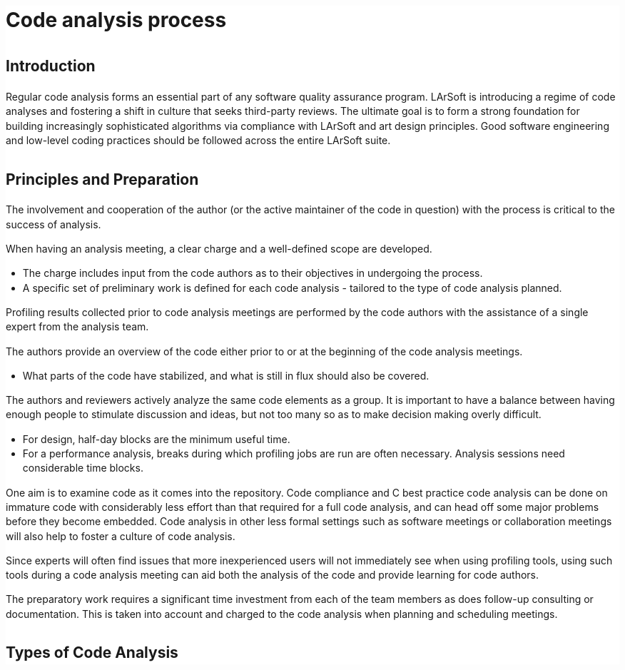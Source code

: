 # Code analysis process

## Introduction

Regular code analysis forms an essential part of any software quality assurance program. LArSoft is introducing a regime of code analyses and fostering a shift in culture that seeks third-party reviews. The ultimate goal is to form a strong foundation for building increasingly sophisticated algorithms via compliance with LArSoft and art design principles. Good software engineering and low-level coding practices should be followed across the entire LArSoft suite.

## Principles and Preparation

The involvement and cooperation of the author (or the active maintainer of the code in question) with the process is critical to the success of analysis.

When having an analysis meeting, a clear charge and a well-defined scope are developed.

-   The charge includes input from the code authors as to their objectives in undergoing the process.
-   A specific set of preliminary work is defined for each code analysis - tailored to the type of code analysis planned.

Profiling results collected prior to code analysis meetings are performed by the code authors with the assistance of a single expert from the analysis team.

The authors provide an overview of the code either prior to or at the beginning of the code analysis meetings.

-   What parts of the code have stabilized, and what is still in flux should also be covered.

The authors and reviewers actively analyze the same code elements as a group. It is important to have a balance between having enough people to stimulate discussion and ideas, but not too many so as to make decision making overly difficult.

-   For design, half-day blocks are the minimum useful time.
-   For a performance analysis, breaks during which profiling jobs are run are often necessary. Analysis sessions need considerable time blocks.

One aim is to examine code as it comes into the repository. Code compliance and C best practice code analysis can be done on immature code with considerably less effort than that required for a full code analysis, and can head off some major problems before they become embedded. Code analysis in other less formal settings such as software meetings or collaboration meetings will also help to foster a culture of code analysis.

Since experts will often find issues that more inexperienced users will not immediately see when using profiling tools, using such tools during a code analysis meeting can aid both the analysis of the code and provide learning for code authors.

The preparatory work requires a significant time investment from each of the team members as does follow-up consulting or documentation. This is taken into account and charged to the code analysis when planning and scheduling meetings.

## Types of Code Analysis
